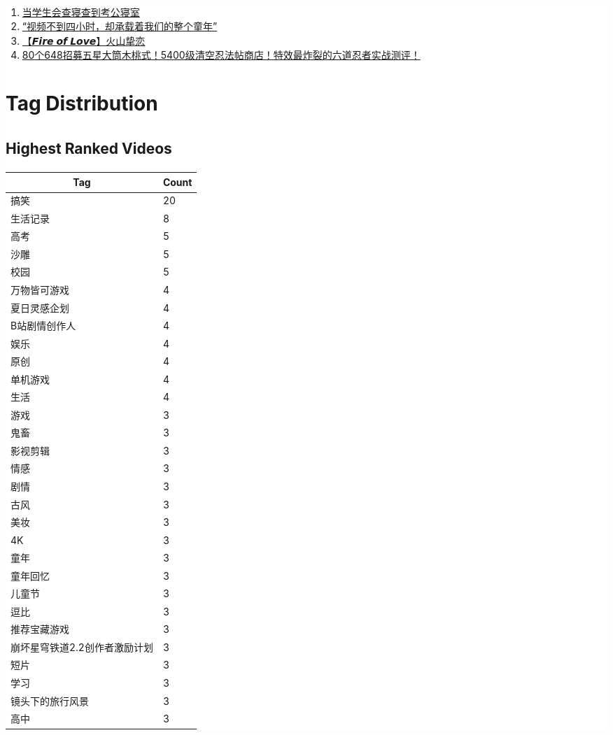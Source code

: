1. [当学生会查寝查到考公寝室](https://www.bilibili.com/video/BV11T421v7Ns)
1. [“视频不到四小时，却承载着我们的整个童年”](https://www.bilibili.com/video/BV1Jz421h7U5)
1. [【𝙁𝙞𝙧𝙚 𝙤𝙛 𝙇𝙤𝙫𝙚】火山挚恋](https://www.bilibili.com/video/BV1Fr421A74L)
1. [80个648招募五星大筒木桃式！5400级清空忍法帖商店！特效最炸裂的六道忍者实战测评！](https://www.bilibili.com/video/BV1ki421m7mu)

# Tag Distribution
## Highest Ranked Videos


| Tag | Count |
| --- | --- |
| 搞笑 | 20 |
| 生活记录 | 8 |
| 高考 | 5 |
| 沙雕 | 5 |
| 校园 | 5 |
| 万物皆可游戏 | 4 |
| 夏日灵感企划 | 4 |
| B站剧情创作人 | 4 |
| 娱乐 | 4 |
| 原创 | 4 |
| 单机游戏 | 4 |
| 生活 | 4 |
| 游戏 | 3 |
| 鬼畜 | 3 |
| 影视剪辑 | 3 |
| 情感 | 3 |
| 剧情 | 3 |
| 古风 | 3 |
| 美妆 | 3 |
| 4K | 3 |
| 童年 | 3 |
| 童年回忆 | 3 |
| 儿童节 | 3 |
| 逗比 | 3 |
| 推荐宝藏游戏 | 3 |
| 崩坏星穹铁道2.2创作者激励计划 | 3 |
| 短片 | 3 |
| 学习 | 3 |
| 镜头下的旅行风景 | 3 |
| 高中 | 3 |